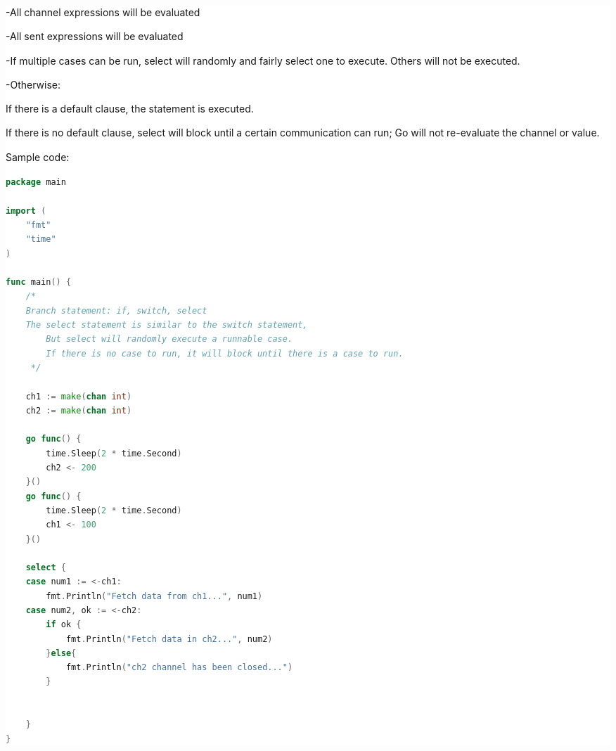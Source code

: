 -All channel expressions will be evaluated

-All sent expressions will be evaluated

-If multiple cases can be run, select will randomly and fairly select one to execute. Others will not be executed.

-Otherwise:

  If there is a default clause, the statement is executed.

  If there is no default clause, select will block until a certain communication can run; Go will not re-evaluate the channel or value.



Sample code:

```go
package main

import (
	"fmt"
	"time"
)

func main() {
	/*
	Branch statement: if, switch, select
	The select statement is similar to the switch statement,
		But select will randomly execute a runnable case.
		If there is no case to run, it will block until there is a case to run.
	 */

	ch1 := make(chan int)
	ch2 := make(chan int)

	go func() {
		time.Sleep(2 * time.Second)
		ch2 <- 200
	}()
	go func() {
		time.Sleep(2 * time.Second)
		ch1 <- 100
	}()

	select {
	case num1 := <-ch1:
		fmt.Println("Fetch data from ch1...", num1)
	case num2, ok := <-ch2:
		if ok {
			fmt.Println("Fetch data in ch2...", num2)
		}else{
			fmt.Println("ch2 channel has been closed...")
		}


	}
}

```

